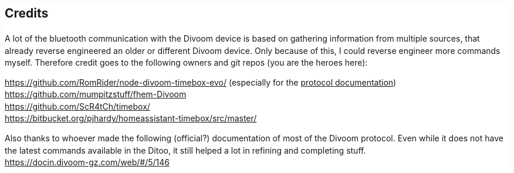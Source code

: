 ## Credits
A lot of the bluetooth communication with the Divoom device is based on gathering information from multiple sources, that already
reverse engineered an older or different Divoom device. Only because of this, I could reverse engineer more commands myself. Therefore
credit goes to the following owners and git repos (you are the heroes here):

https://github.com/RomRider/node-divoom-timebox-evo/ (especially for the [protocol documentation](https://github.com/RomRider/node-divoom-timebox-evo/blob/master/PROTOCOL.md))  
https://github.com/mumpitzstuff/fhem-Divoom  
https://github.com/ScR4tCh/timebox/  
https://bitbucket.org/pjhardy/homeassistant-timebox/src/master/

Also thanks to whoever made the following (official?) documentation of most of the Divoom protocol. Even while it does not have the latest
commands available in the Ditoo, it still helped a lot in refining and completing stuff. \
https://docin.divoom-gz.com/web/#/5/146

